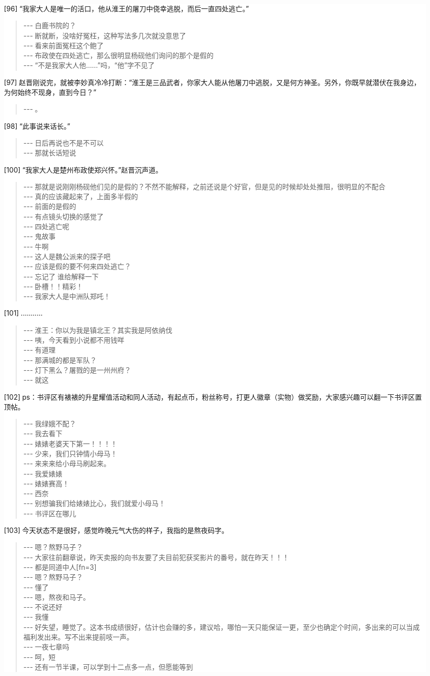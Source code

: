 [96] “我家大人是唯一的活口，他从淮王的屠刀中侥幸逃脱，而后一直四处逃亡。”
>--- 白鹿书院的？<br>
>--- 断就断，没啥好冤枉，这种写法多几次就没意思了<br>
>--- 看来前面冤枉这个鲍了<br>
>--- 布政使在四处逃亡，那么很明显杨砚他们询问的那个是假的<br>
>--- “不是我家大人他……”吗，“他”字不见了<br>

[97] 赵晋刚说完，就被李妙真冷冷打断：“淮王是三品武者，你家大人能从他屠刀中逃脱，又是何方神圣。另外，你既早就潜伏在我身边，为何始终不现身，直到今日？”
>--- 。<br>

[98] “此事说来话长。”
>--- 日后再说也不是不可以<br>
>--- 那就长话短说<br>

[100] “我家大人是楚州布政使郑兴怀。”赵晋沉声道。
>--- 那就是说刚刚杨砚他们见的是假的？不然不能解释，之前还说是个好官，但是见的时候却处处推阻，很明显的不配合<br>
>--- 真的应该藏起来了，上面多半假的<br>
>--- 前面的是假的<br>
>--- 有点镜头切换的感觉了<br>
>--- 四处逃亡呢<br>
>--- 鬼故事<br>
>--- 牛啊<br>
>--- 这人是魏公派来的探子吧<br>
>--- 应该是假的要不何来四处逃亡？<br>
>--- 忘记了 谁给解释一下<br>
>--- 卧槽！！精彩！<br>
>--- 我家大人是中洲队郑吒！<br>

[101] ...........
>--- 淮王：你以为我是镇北王？其实我是阿依纳伐<br>
>--- 咦，今天看到小说都不用钱咩<br>
>--- 有道理<br>
>--- 那满城的都是军队？<br>
>--- 灯下黑么？屠戮的是一州州府？<br>
>--- 就这<br>

[102] ps：书评区有裱裱的升星耀值活动和同人活动，有起点币，粉丝称号，打更人徽章（实物）做奖励，大家感兴趣可以翻一下书评区置顶帖。
>--- 我绿娥不配？<br>
>--- 我去看下<br>
>--- 婊婊老婆天下第一！！！！<br>
>--- 少来，我们只钟情小母马！<br>
>--- 来来来给小母马刷起来。<br>
>--- 我爱婊婊<br>
>--- 婊婊赛高！<br>
>--- 西奈<br>
>--- 别想骗我们给婊婊比心，我们就爱小母马！<br>
>--- 书评区在哪儿<br>

[103] 今天状态不是很好，感觉昨晚元气大伤的样子，我指的是熬夜码字。
>--- 嗯？熬野马子？<br>
>--- 大家往前翻章说，昨天卖报的向书友要了夫目前犯获奖影片的番号，就在昨天！！！<br>
>--- 都是同道中人[fn=3]<br>
>--- 嗯？熬野马子？<br>
>--- 懂了<br>
>--- 嗯，熬夜和马子。<br>
>--- 不说还好<br>
>--- 我懂<br>
>--- 好失望，睡觉了。这本书成绩很好，估计也会赚的多，建议哈，哪怕一天只能保证一更，至少也确定个时间，多出来的可以当成福利发出来。写不出来提前吱一声。<br>
>--- 一夜七章吗<br>
>--- 呵，短<br>
>--- 还有一节半课，可以学到十二点多一点，但愿能等到<br>
